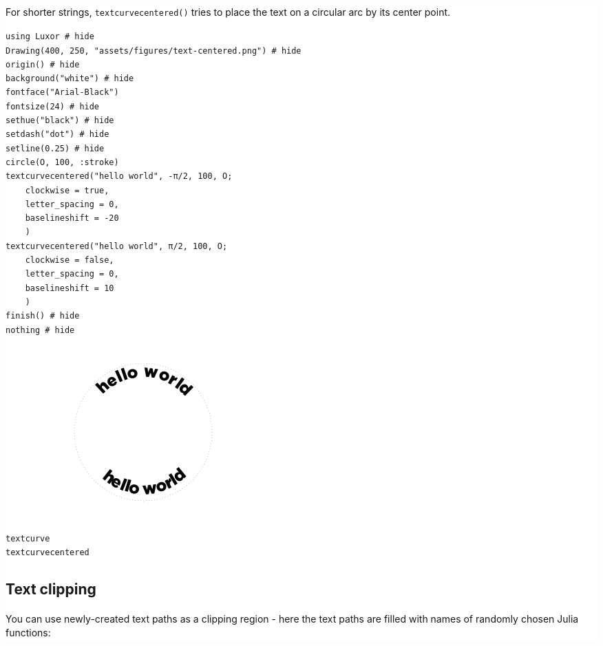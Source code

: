 For shorter strings, `textcurvecentered()` tries to place the text on a circular arc by its center point.

```@example
using Luxor # hide
Drawing(400, 250, "assets/figures/text-centered.png") # hide
origin() # hide
background("white") # hide
fontface("Arial-Black")
fontsize(24) # hide
sethue("black") # hide
setdash("dot") # hide
setline(0.25) # hide
circle(O, 100, :stroke)
textcurvecentered("hello world", -π/2, 100, O;
    clockwise = true,
    letter_spacing = 0,
    baselineshift = -20
    )
textcurvecentered("hello world", π/2, 100, O;
    clockwise = false,
    letter_spacing = 0,
    baselineshift = 10
    )
finish() # hide
nothing # hide
```

![text centered on curve](assets/figures/text-centered.png)

```@docs
textcurve
textcurvecentered
```

## Text clipping

You can use newly-created text paths as a clipping region - here the text paths are filled with names of randomly chosen Julia functions:
